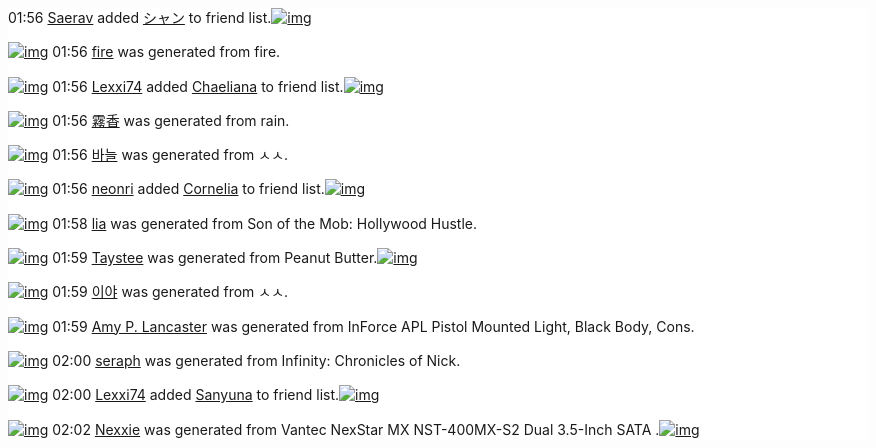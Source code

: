 01:56 [Saerav](http://www.barcodekanojo.com/user/471041/Saerav) added [シャン](http://www.barcodekanojo.com/kanojo/2925568/%E3%82%B7%E3%83%A3%E3%83%B3) to friend list.[![img](http://www.deviantsart.com/fckm5a.png)](http://www.barcodekanojo.com/kanojo/2925568/%E3%82%B7%E3%83%A3%E3%83%B3) 

[![img](http://www.deviantsart.com/270q1u6.png)](http://www.barcodekanojo.com/kanojo/3016919/fire) 01:56 [fire](http://www.barcodekanojo.com/kanojo/3016919/fire) was generated from fire.

[![img](http://www.deviantsart.com/1n08l0c.jpeg)](http://www.barcodekanojo.com/user/470852/Lexxi74) 01:56 [Lexxi74](http://www.barcodekanojo.com/user/470852/Lexxi74) added [Chaeliana](http://www.barcodekanojo.com/kanojo/2606359/Chaeliana) to friend list.[![img](http://www.deviantsart.com/a82qlm.png)](http://www.barcodekanojo.com/kanojo/2606359/Chaeliana) 

[![img](http://www.deviantsart.com/3eu95b5.png)](http://www.barcodekanojo.com/kanojo/3016920/%E9%9C%A7%E9%A6%99) 01:56 [霧香](http://www.barcodekanojo.com/kanojo/3016920/%E9%9C%A7%E9%A6%99) was generated from rain.

[![img](http://www.deviantsart.com/2bcjr01.png)](http://www.barcodekanojo.com/kanojo/3016921/%EB%B0%94%EB%8A%98) 01:56 [바늘](http://www.barcodekanojo.com/kanojo/3016921/%EB%B0%94%EB%8A%98) was generated from ㅅㅅ.

[![img](http://www.deviantsart.com/1nj02np.jpeg)](http://www.barcodekanojo.com/user/471117/neonri) 01:56 [neonri](http://www.barcodekanojo.com/user/471117/neonri) added [Cornelia](http://www.barcodekanojo.com/kanojo/2809984/Cornelia) to friend list.[![img](http://www.deviantsart.com/2ggjnsl.png)](http://www.barcodekanojo.com/kanojo/2809984/Cornelia) 

[![img](http://www.deviantsart.com/1s4o6lp.png)](http://www.barcodekanojo.com/kanojo/3016922/lia) 01:58 [lia](http://www.barcodekanojo.com/kanojo/3016922/lia) was generated from Son of the Mob: Hollywood Hustle.

[![img](http://www.deviantsart.com/1pgd1te.png)](http://www.barcodekanojo.com/kanojo/3016923/Taystee) 01:59 [Taystee](http://www.barcodekanojo.com/kanojo/3016923/Taystee) was generated from Peanut Butter.[![img](http://www.deviantsart.com/1ng3tan.jpeg)](http://www.barcodekanojo.com/product_images/barcode/5712261/1403197119/50x50xPeanut,P20Butter.jpg,qw=88,ah=88.pagespeed.ic.iv7KLLrRqJ.jpg) 

[![img](http://www.deviantsart.com/2023rks.png)](http://www.barcodekanojo.com/kanojo/3016924/%EC%9D%B4%EC%95%BC) 01:59 [이야](http://www.barcodekanojo.com/kanojo/3016924/%EC%9D%B4%EC%95%BC) was generated from ㅅㅅ.

[![img](http://www.deviantsart.com/38j2h6i.png)](http://www.barcodekanojo.com/kanojo/3016925/Amy%20P.%20Lancaster) 01:59 [Amy P. Lancaster](http://www.barcodekanojo.com/kanojo/3016925/Amy%20P.%20Lancaster) was generated from InForce APL Pistol Mounted Light, Black Body, Cons.

[![img](http://www.deviantsart.com/mh1ti8.png)](http://www.barcodekanojo.com/kanojo/3016926/seraph) 02:00 [seraph](http://www.barcodekanojo.com/kanojo/3016926/seraph) was generated from Infinity: Chronicles of Nick.

[![img](http://www.deviantsart.com/1n08l0c.jpeg)](http://www.barcodekanojo.com/user/470852/Lexxi74) 02:00 [Lexxi74](http://www.barcodekanojo.com/user/470852/Lexxi74) added [Sanyuna](http://www.barcodekanojo.com/kanojo/347592/Sanyuna) to friend list.[![img](http://www.deviantsart.com/1ulrd9p.png)](http://www.barcodekanojo.com/kanojo/347592/Sanyuna) 

[![img](http://www.deviantsart.com/2o9q485.png)](http://www.barcodekanojo.com/kanojo/3016927/Nexxie) 02:02 [Nexxie](http://www.barcodekanojo.com/kanojo/3016927/Nexxie) was generated from Vantec NexStar MX NST-400MX-S2 Dual 3.5-Inch SATA .[![img](http://www.deviantsart.com/bg75e3.jpeg)](http://www.barcodekanojo.com/product_images/barcode/5712266/1403197274/50x50xVantec,P20NexStar,P20MX,P20NST-400MX-S2,P20Dual,P203.5-Inch,P20SATA,P20.jpg,qw=88,ah=88.pagespeed.ic.z8nSq5qwPi.jpg) 
